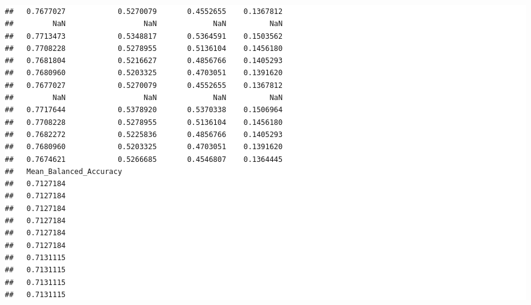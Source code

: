     ##   0.7677027            0.5270079       0.4552655    0.1367812          
    ##         NaN                  NaN             NaN          NaN          
    ##   0.7713473            0.5348817       0.5364591    0.1503562          
    ##   0.7708228            0.5278955       0.5136104    0.1456180          
    ##   0.7681804            0.5216627       0.4856766    0.1405293          
    ##   0.7680960            0.5203325       0.4703051    0.1391620          
    ##   0.7677027            0.5270079       0.4552655    0.1367812          
    ##         NaN                  NaN             NaN          NaN          
    ##   0.7717644            0.5378920       0.5370338    0.1506964          
    ##   0.7708228            0.5278955       0.5136104    0.1456180          
    ##   0.7682272            0.5225836       0.4856766    0.1405293          
    ##   0.7680960            0.5203325       0.4703051    0.1391620          
    ##   0.7674621            0.5266685       0.4546807    0.1364445          
    ##   Mean_Balanced_Accuracy
    ##   0.7127184             
    ##   0.7127184             
    ##   0.7127184             
    ##   0.7127184             
    ##   0.7127184             
    ##   0.7127184             
    ##   0.7131115             
    ##   0.7131115             
    ##   0.7131115             
    ##   0.7131115             